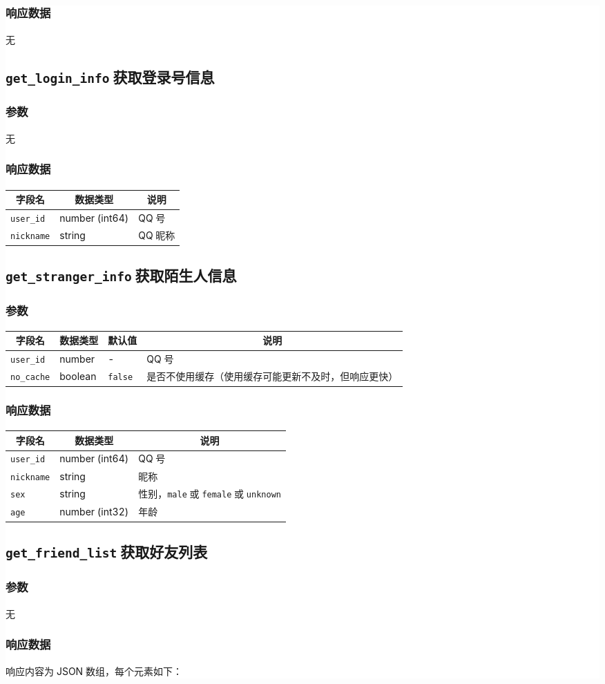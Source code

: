 ### 响应数据

无

## `get_login_info` 获取登录号信息

### 参数

无

### 响应数据

| 字段名 | 数据类型 | 说明 |
| ----- | ------- | --- |
| `user_id` | number (int64) | QQ 号 |
| `nickname` | string | QQ 昵称 |

## `get_stranger_info` 获取陌生人信息

### 参数

| 字段名 | 数据类型 | 默认值 | 说明 |
| ----- | ------- | ----- | --- |
| `user_id` | number | - | QQ 号 |
| `no_cache` | boolean | `false` | 是否不使用缓存（使用缓存可能更新不及时，但响应更快） |

### 响应数据

| 字段名 | 数据类型 | 说明 |
| ----- | ------- | --- |
| `user_id` | number (int64) | QQ 号 |
| `nickname` | string | 昵称 |
| `sex` | string | 性别，`male` 或 `female` 或 `unknown` |
| `age` | number (int32) | 年龄 |

## `get_friend_list` 获取好友列表

### 参数

无

### 响应数据

响应内容为 JSON 数组，每个元素如下：
